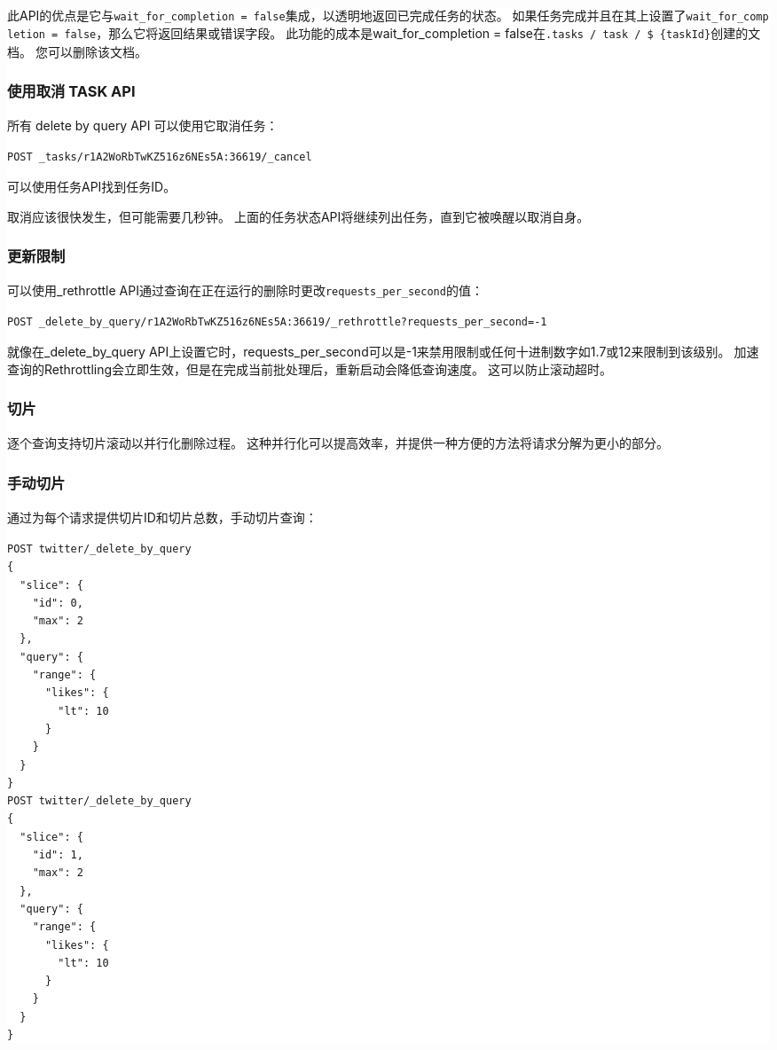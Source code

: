 此API的优点是它与`wait_for_completion = false`集成，以透明地返回已完成任务的状态。 如果任务完成并且在其上设置了`wait_for_completion = false`，那么它将返回结果或错误字段。 此功能的成本是wait\_for\_completion = false在`.tasks / task / $ {taskId}`创建的文档。 您可以删除该文档。

### 使用取消 TASK API

所有 delete by query API 可以使用它取消任务：

```
POST _tasks/r1A2WoRbTwKZ516z6NEs5A:36619/_cancel
```

可以使用任务API找到任务ID。

取消应该很快发生，但可能需要几秒钟。 上面的任务状态API将继续列出任务，直到它被唤醒以取消自身。

### 更新限制

可以使用\_rethrottle API通过查询在正在运行的删除时更改`requests_per_second`的值：

```
POST _delete_by_query/r1A2WoRbTwKZ516z6NEs5A:36619/_rethrottle?requests_per_second=-1
```

就像在\_delete\_by\_query API上设置它时，requests\_per\_second可以是-1来禁用限制或任何十进制数字如1.7或12来限制到该级别。 加速查询的Rethrottling会立即生效，但是在完成当前批处理后，重新启动会降低查询速度。 这可以防止滚动超时。

### 切片

逐个查询支持切片滚动以并行化删除过程。 这种并行化可以提高效率，并提供一种方便的方法将请求分解为更小的部分。

### 手动切片

通过为每个请求提供切片ID和切片总数，手动切片查询：

```
POST twitter/_delete_by_query
{
  "slice": {
    "id": 0,
    "max": 2
  },
  "query": {
    "range": {
      "likes": {
        "lt": 10
      }
    }
  }
}
POST twitter/_delete_by_query
{
  "slice": {
    "id": 1,
    "max": 2
  },
  "query": {
    "range": {
      "likes": {
        "lt": 10
      }
    }
  }
}
```
